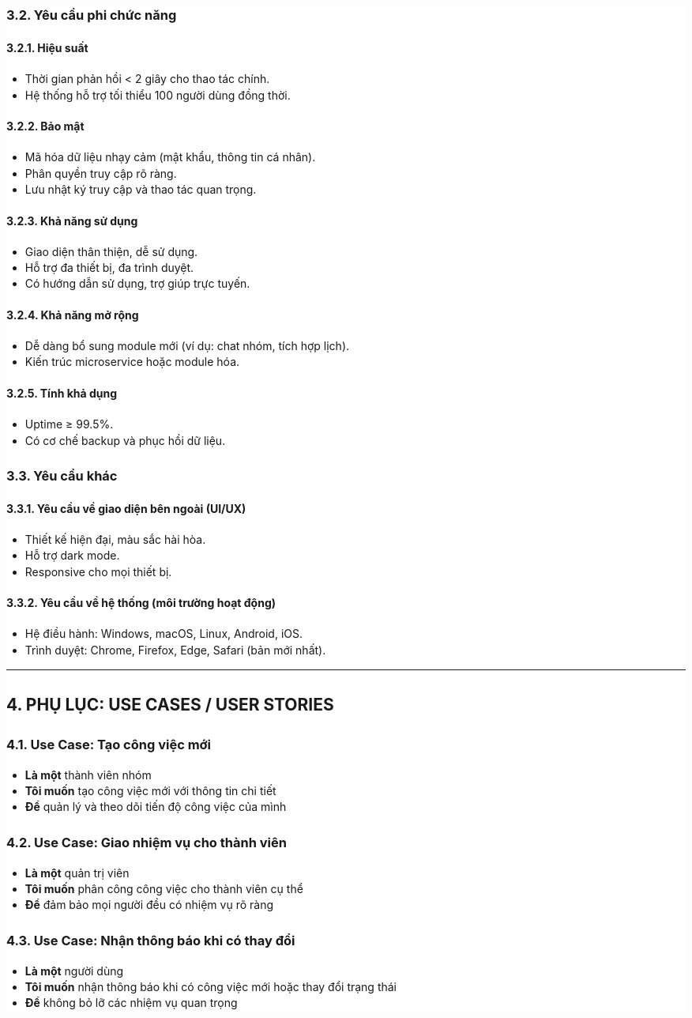 ### 3.2. Yêu cầu phi chức năng

#### 3.2.1. Hiệu suất
- Thời gian phản hồi < 2 giây cho thao tác chính.
- Hệ thống hỗ trợ tối thiểu 100 người dùng đồng thời.

#### 3.2.2. Bảo mật
- Mã hóa dữ liệu nhạy cảm (mật khẩu, thông tin cá nhân).
- Phân quyền truy cập rõ ràng.
- Lưu nhật ký truy cập và thao tác quan trọng.

#### 3.2.3. Khả năng sử dụng
- Giao diện thân thiện, dễ sử dụng.
- Hỗ trợ đa thiết bị, đa trình duyệt.
- Có hướng dẫn sử dụng, trợ giúp trực tuyến.

#### 3.2.4. Khả năng mở rộng
- Dễ dàng bổ sung module mới (ví dụ: chat nhóm, tích hợp lịch).
- Kiến trúc microservice hoặc module hóa.

#### 3.2.5. Tính khả dụng
- Uptime ≥ 99.5%.
- Có cơ chế backup và phục hồi dữ liệu.

### 3.3. Yêu cầu khác

#### 3.3.1. Yêu cầu về giao diện bên ngoài (UI/UX)
- Thiết kế hiện đại, màu sắc hài hòa.
- Hỗ trợ dark mode.
- Responsive cho mọi thiết bị.

#### 3.3.2. Yêu cầu về hệ thống (môi trường hoạt động)
- Hệ điều hành: Windows, macOS, Linux, Android, iOS.
- Trình duyệt: Chrome, Firefox, Edge, Safari (bản mới nhất).

---

## 4. PHỤ LỤC: USE CASES / USER STORIES

### 4.1. Use Case: Tạo công việc mới
- **Là một** thành viên nhóm
- **Tôi muốn** tạo công việc mới với thông tin chi tiết
- **Để** quản lý và theo dõi tiến độ công việc của mình

### 4.2. Use Case: Giao nhiệm vụ cho thành viên
- **Là một** quản trị viên
- **Tôi muốn** phân công công việc cho thành viên cụ thể
- **Để** đảm bảo mọi người đều có nhiệm vụ rõ ràng

### 4.3. Use Case: Nhận thông báo khi có thay đổi
- **Là một** người dùng
- **Tôi muốn** nhận thông báo khi có công việc mới hoặc thay đổi trạng thái
- **Để** không bỏ lỡ các nhiệm vụ quan trọng
